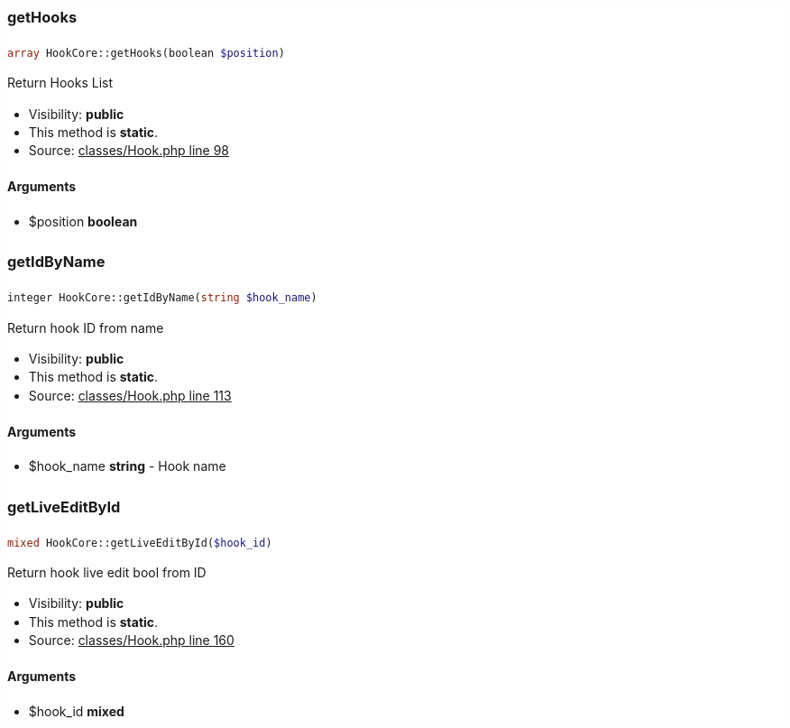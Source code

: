 


### <a name="method-getHooks"></a>getHooks

```php
array HookCore::getHooks(boolean $position)
```

Return Hooks List



* Visibility: **public**
* This method is **static**.
* Source: [classes/Hook.php line 98](https://github.com/PrestaShop/PrestaShop/blob/1.6.0.4/classes/Hook.php#L98)


#### Arguments
* $position **boolean**



### <a name="method-getIdByName"></a>getIdByName

```php
integer HookCore::getIdByName(string $hook_name)
```

Return hook ID from name



* Visibility: **public**
* This method is **static**.
* Source: [classes/Hook.php line 113](https://github.com/PrestaShop/PrestaShop/blob/1.6.0.4/classes/Hook.php#L113)


#### Arguments
* $hook_name **string** - Hook name



### <a name="method-getLiveEditById"></a>getLiveEditById

```php
mixed HookCore::getLiveEditById($hook_id)
```

Return hook live edit bool from ID



* Visibility: **public**
* This method is **static**.
* Source: [classes/Hook.php line 160](https://github.com/PrestaShop/PrestaShop/blob/1.6.0.4/classes/Hook.php#L160)


#### Arguments
* $hook_id **mixed**
